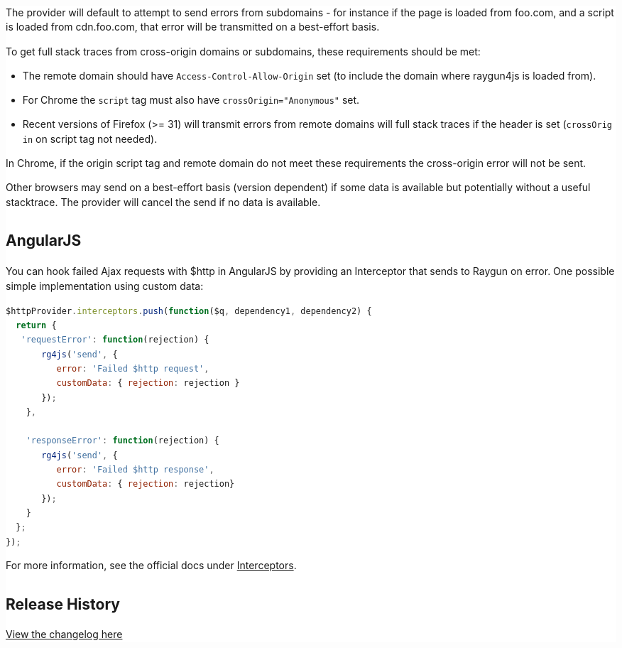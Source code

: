 The provider will default to attempt to send errors from subdomains - for instance if the page is loaded from foo.com, and a script is loaded from cdn.foo.com, that error will be transmitted on a best-effort basis.

To get full stack traces from cross-origin domains or subdomains, these requirements should be met:

* The remote domain should have `Access-Control-Allow-Origin` set (to include the domain where raygun4js is loaded from).

* For Chrome the `script` tag must also have `crossOrigin="Anonymous"` set.

* Recent versions of Firefox (>= 31) will transmit errors from remote domains will full stack traces if the header is set (`crossOrigin` on script tag not needed).

In Chrome, if the origin script tag and remote domain do not meet these requirements the cross-origin error will not be sent.

Other browsers may send on a best-effort basis (version dependent) if some data is available but potentially without a useful stacktrace. The provider will cancel the send if no data is available.

## AngularJS

You can hook failed Ajax requests with $http in AngularJS by providing an Interceptor that sends to Raygun on error. One possible simple implementation using custom data:

```javascript
$httpProvider.interceptors.push(function($q, dependency1, dependency2) {
  return {
   'requestError': function(rejection) {
       rg4js('send', {
          error: 'Failed $http request', 
          customData: { rejection: rejection }
       });
    },

    'responseError': function(rejection) {
       rg4js('send', {
          error: 'Failed $http response', 
          customData: { rejection: rejection}
       });
    }
  };
});
```

For more information, see the official docs under [Interceptors].

[Interceptors]: https://docs.angularjs.org/api/ng/service/$http

## Release History

[View the changelog here](CHANGELOG.md)


[rayguncom]: https://raygun.com
[nohandler]: https://raw.github.com/MindscapeHQ/raygun4js/master/src/snippet/minified.nohandler.js
[min]: https://raw.github.com/MindscapeHQ/raygun4js/master/dist/raygun.min.js
[max]: https://raw.github.com/MindscapeHQ/raygun4js/master/dist/raygun.js
[min.vanilla]: https://raw.github.com/MindscapeHQ/raygun4js/master/dist/raygun.vanilla.min.js
[max.vanilla]: https://raw.github.com/MindscapeHQ/raygun4js/master/dist/raygun.vanilla.js
[sourcemaps]: https://raygun.io/docs/workflow/source-maps